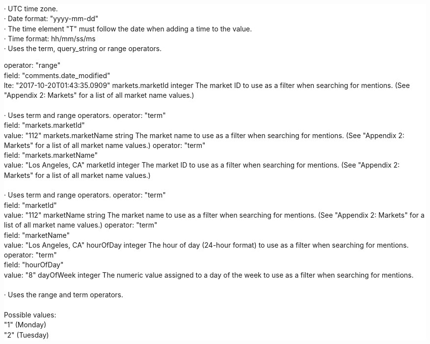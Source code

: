 ·  UTC time zone.<br>
·  Date format: "yyyy-mm-dd"<br>
·  The time element "T" must follow the date when adding a time to the value.<br>
·  Time format: hh/mm/ss/ms<br>
·  Uses the term, query_string or range operators.</td>
  <td>operator: "range"<br>
field: "comments.date_modified"<br>
lte: "2017-10-20T01&#058;43:35.0909"</td>
</tr>
<tr>
  <td>markets.marketId</td>
  <td>integer</td>
  <td>The market ID to use as a filter when searching for mentions. (See "Appendix 2: Markets" for a list of all market name values.)<br><br>
·  Uses term and range operators.</td>
  <td>operator: "term"<br>
field: "markets.marketId"<br>
value: "112"</td>
</tr>
<tr>
  <td>markets.marketName</td>
  <td>string</td>
  <td>The market name to use as a filter when searching for mentions. (See "Appendix 2: Markets" for a list of all market name values.)</td>
  <td>operator: "term"<br>
field: "markets.marketName"<br>
value: "Los Angeles, CA"</td>
</tr>
<tr>
  <td>marketId</td>
  <td>integer</td>
  <td>The market ID to use as a filter when searching for mentions. (See "Appendix 2: Markets" for a list of all market name values.)<br><br>
·  Uses term and range operators.</td>
  <td>operator: "term"<br>
field: "marketId"<br>
value: "112"</td>
</tr>
<tr>
  <td>marketName</td>
  <td>string</td>
  <td>The market name to use as a filter when searching for mentions. (See "Appendix 2: Markets" for a list of all market name values.)</td>
  <td>operator: "term"<br>
field: "marketName"<br>
value: "Los Angeles, CA"</td>
</tr>
<tr>
  <td>hourOfDay</td>
  <td>integer</td>
  <td>The hour of day (24-hour format) to use as a filter when searching for mentions.</td>
  <td>operator: "term"<br>
field: "hourOfDay"<br>
value: "8"</td>
</tr>
<tr>
  <td>dayOfWeek</td>
  <td>integer</td>
  <td>The numeric value assigned to a day of the week to use as a filter when searching for mentions.<br><br>
·  Uses the range and term operators.<br><br>
Possible values:<br>
"1" (Monday)<br>
"2" (Tuesday)<br>